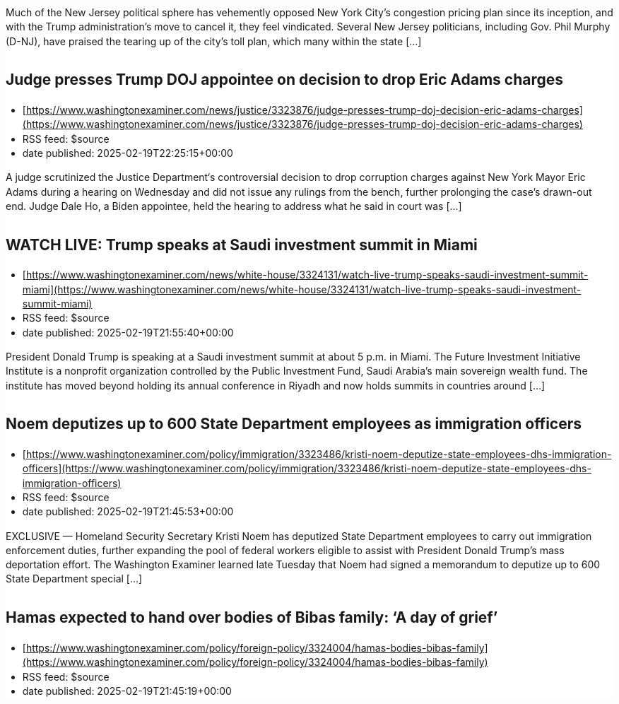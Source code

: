 Much of the New Jersey political sphere has vehemently opposed New York City&#8217;s congestion pricing plan since its inception, and with the Trump administration&#8217;s move to cancel it, they feel vindicated. Several New Jersey politicians, including Gov. Phil Murphy (D-NJ), have praised the tearing up of the city&#8217;s toll plan, which many within the state [&#8230;]

## Judge presses Trump DOJ appointee on decision to drop Eric Adams charges
 - [https://www.washingtonexaminer.com/news/justice/3323876/judge-presses-trump-doj-decision-eric-adams-charges](https://www.washingtonexaminer.com/news/justice/3323876/judge-presses-trump-doj-decision-eric-adams-charges)
 - RSS feed: $source
 - date published: 2025-02-19T22:25:15+00:00

A judge scrutinized the Justice Department&#8216;s controversial decision to drop corruption charges against New York Mayor Eric Adams during a hearing on Wednesday and did not issue any rulings from the bench, further prolonging the case&#8217;s drawn-out end. Judge Dale Ho, a Biden appointee, held the hearing to address what he said in court was [&#8230;]

## WATCH LIVE: Trump speaks at Saudi investment summit in Miami
 - [https://www.washingtonexaminer.com/news/white-house/3324131/watch-live-trump-speaks-saudi-investment-summit-miami](https://www.washingtonexaminer.com/news/white-house/3324131/watch-live-trump-speaks-saudi-investment-summit-miami)
 - RSS feed: $source
 - date published: 2025-02-19T21:55:40+00:00

President Donald Trump is speaking at a Saudi investment summit at about 5 p.m. in Miami. The Future Investment Initiative Institute is a nonprofit organization controlled by the Public Investment Fund, Saudi Arabia&#8217;s main sovereign wealth fund. The institute has moved beyond holding its annual conference in Riyadh and now holds summits in countries around [&#8230;]

## Noem deputizes up to 600 State Department employees as immigration officers
 - [https://www.washingtonexaminer.com/policy/immigration/3323486/kristi-noem-deputize-state-employees-dhs-immigration-officers](https://www.washingtonexaminer.com/policy/immigration/3323486/kristi-noem-deputize-state-employees-dhs-immigration-officers)
 - RSS feed: $source
 - date published: 2025-02-19T21:45:53+00:00

EXCLUSIVE — Homeland Security Secretary Kristi Noem has deputized State Department employees to carry out immigration enforcement duties, further expanding the pool of federal workers eligible to assist with President Donald Trump&#8217;s mass deportation effort. The Washington Examiner learned late Tuesday that Noem had signed a memorandum to deputize up to 600 State Department special [&#8230;]

## Hamas expected to hand over bodies of Bibas family: ‘A day of grief’
 - [https://www.washingtonexaminer.com/policy/foreign-policy/3324004/hamas-bodies-bibas-family](https://www.washingtonexaminer.com/policy/foreign-policy/3324004/hamas-bodies-bibas-family)
 - RSS feed: $source
 - date published: 2025-02-19T21:45:19+00:00
